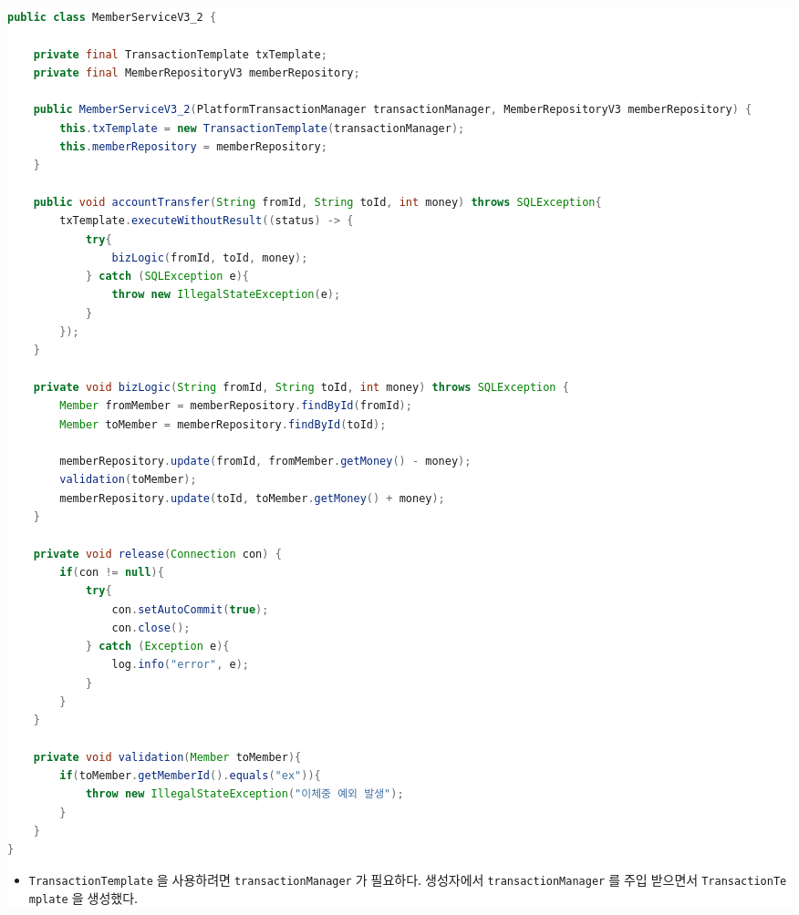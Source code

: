 ```java
public class MemberServiceV3_2 {

    private final TransactionTemplate txTemplate;
    private final MemberRepositoryV3 memberRepository;

    public MemberServiceV3_2(PlatformTransactionManager transactionManager, MemberRepositoryV3 memberRepository) {
        this.txTemplate = new TransactionTemplate(transactionManager);
        this.memberRepository = memberRepository;
    }

    public void accountTransfer(String fromId, String toId, int money) throws SQLException{
        txTemplate.executeWithoutResult((status) -> {
            try{
                bizLogic(fromId, toId, money);
            } catch (SQLException e){
                throw new IllegalStateException(e);
            }
        });
    }

    private void bizLogic(String fromId, String toId, int money) throws SQLException {
        Member fromMember = memberRepository.findById(fromId);
        Member toMember = memberRepository.findById(toId);

        memberRepository.update(fromId, fromMember.getMoney() - money);
        validation(toMember);
        memberRepository.update(toId, toMember.getMoney() + money);
    }

    private void release(Connection con) {
        if(con != null){
            try{
                con.setAutoCommit(true);
                con.close();
            } catch (Exception e){
                log.info("error", e);
            }
        }
    }

    private void validation(Member toMember){
        if(toMember.getMemberId().equals("ex")){
            throw new IllegalStateException("이체중 예외 발생");
        }
    }
}
```

* `TransactionTemplate` 을 사용하려면 `transactionManager` 가 필요하다. 
  생성자에서 `transactionManager` 를 주입 받으면서 `TransactionTemplate` 을 생성했다.
